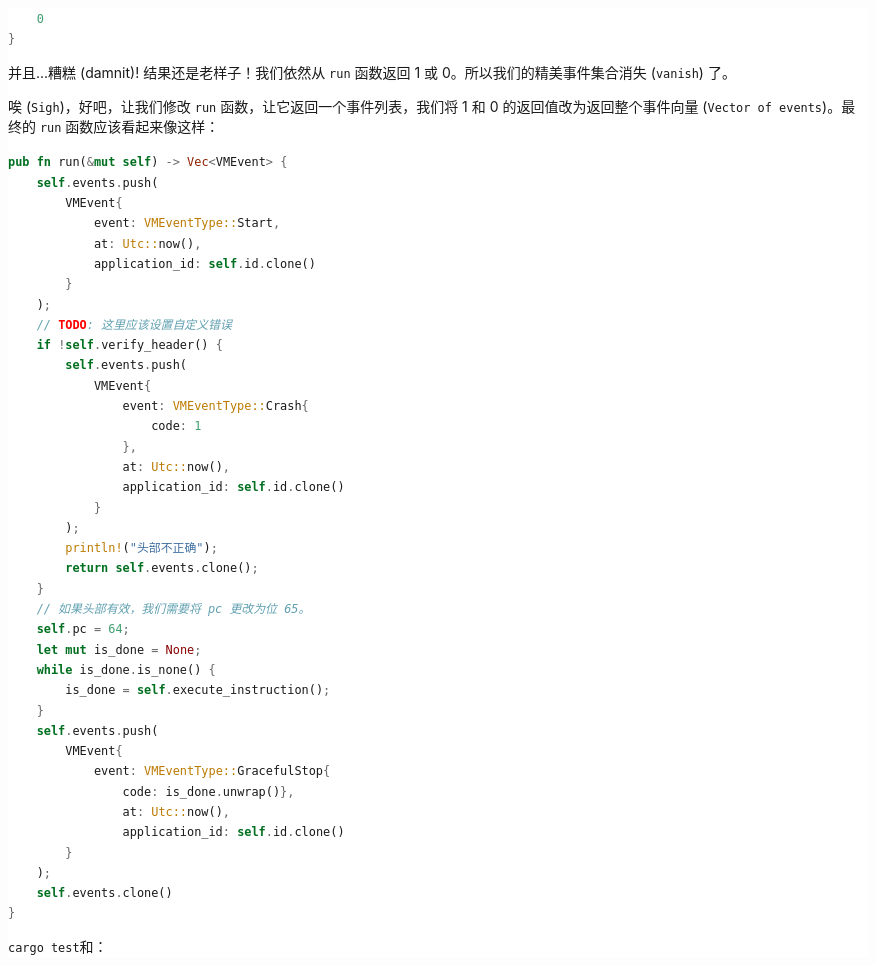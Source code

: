 ```rust
    0
}

```

并且...糟糕 (damnit)! 结果还是老样子！我们依然从 `run` 函数返回 1 或 0。所以我们的精美事件集合消失 (`vanish`) 了。

唉 (`Sigh`)，好吧，让我们修改 `run` 函数，让它返回一个事件列表，我们将 1 和 0 的返回值改为返回整个事件向量 (`Vector of events`)。最终的 `run` 函数应该看起来像这样：

```rust
pub fn run(&mut self) -> Vec<VMEvent> {
    self.events.push(
        VMEvent{
            event: VMEventType::Start,
            at: Utc::now(),
            application_id: self.id.clone()
        }
    );
    // TODO: 这里应该设置自定义错误
    if !self.verify_header() {
        self.events.push(
            VMEvent{
                event: VMEventType::Crash{
                    code: 1
                },
                at: Utc::now(),
                application_id: self.id.clone()
            }
        );
        println!("头部不正确");
        return self.events.clone();
    }
    // 如果头部有效，我们需要将 pc 更改为位 65。
    self.pc = 64;
    let mut is_done = None;
    while is_done.is_none() {
        is_done = self.execute_instruction();
    }
    self.events.push(
        VMEvent{
            event: VMEventType::GracefulStop{
                code: is_done.unwrap()},
                at: Utc::now(),
                application_id: self.id.clone()
        }
    );
    self.events.clone()
}
```

`cargo test`和：
